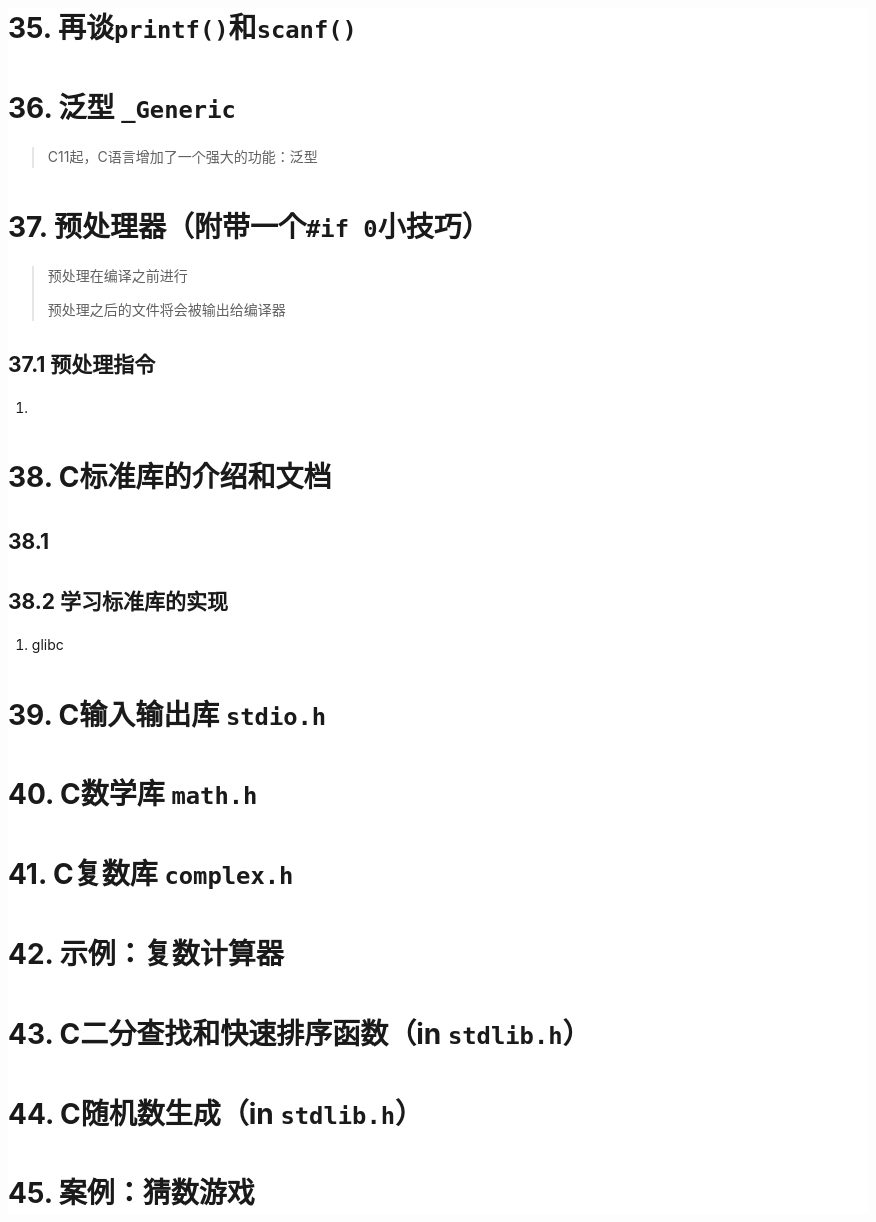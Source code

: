 # 35. 再谈`printf()`和`scanf()`

# 36. 泛型 `_Generic`

> C11起，C语言增加了一个强大的功能：泛型

# 37. 预处理器（附带一个`#if 0`小技巧）

> 预处理在编译之前进行
>
> 预处理之后的文件将会被输出给编译器

## 37.1 预处理指令

1.

# 38. C标准库的介绍和文档

## 38.1

## 38.2 学习标准库的实现

1. glibc

# 39. C输入输出库 `stdio.h`

# 40. C数学库 `math.h`

# 41. C复数库 `complex.h`

# 42. 示例：复数计算器

# 43. C二分查找和快速排序函数（in `stdlib.h`）

# 44. C随机数生成（in `stdlib.h`）

# 45. 案例：猜数游戏
